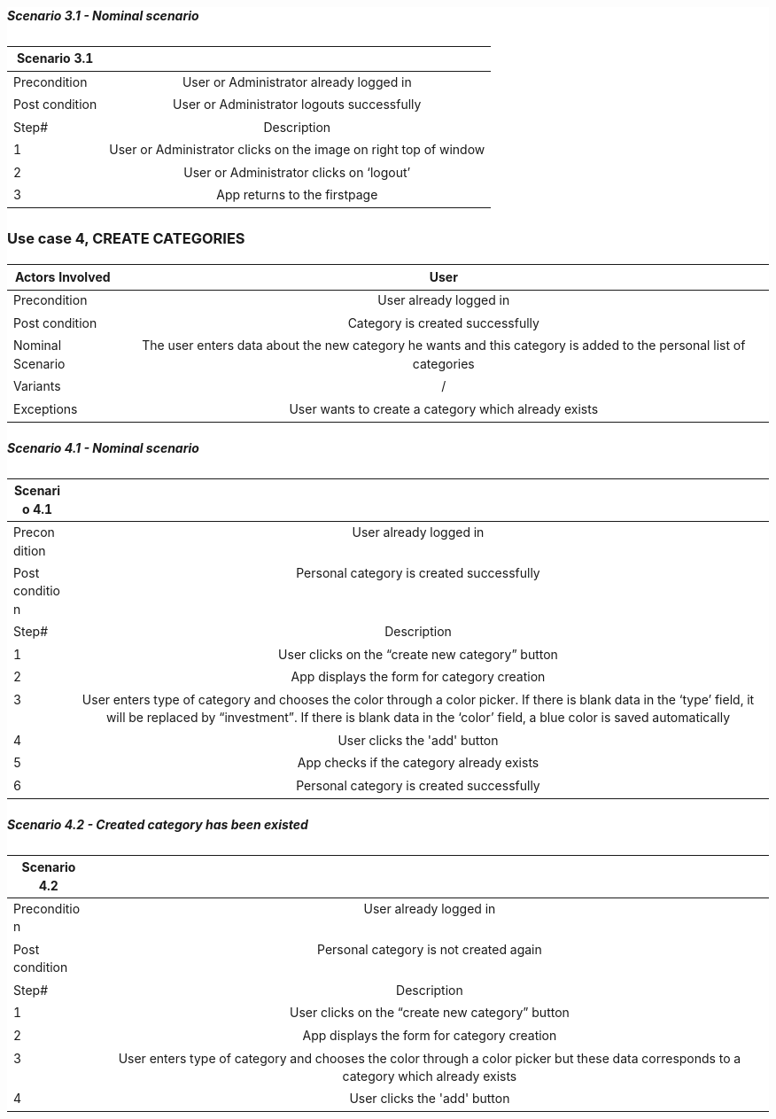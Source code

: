 ##### Scenario 3.1 - Nominal scenario

| Scenario 3.1 |  |
| ------------- |:-------------:| 
|  Precondition     | User or Administrator already logged in |
|  Post condition     | User or Administrator logouts successfully |
| Step# | Description  |
|  	1   | User or Administrator clicks on the image on right top of window|  
|  	2   | User or Administrator clicks on ‘logout’ |
|  	3   | App returns to the firstpage |

### Use case 4, CREATE CATEGORIES
| Actors Involved        | User |
| ------------- |:-------------:| 
|  Precondition     | User already logged in |
|  Post condition     | Category is created successfully |
|  Nominal Scenario     | The user enters data about the new category he wants and this category is added to the personal list of categories |
|  Variants     | / |
|  Exceptions     | User wants to create a category which already exists |

##### Scenario 4.1 - Nominal scenario

| Scenario 4.1 | |
| ------------- |:-------------:| 
|  Precondition     | User already logged in |
|  Post condition     | Personal category is created successfully |
| Step# | Description  |
|  	1   | User clicks on the “create new category” button|
|	2	| App displays the form for category creation|  
|  	3   | User enters type of category and chooses the color through a color picker. If there is blank data in the ‘type’ field, it will be replaced by “investment”. If there is blank data in the ‘color’ field, a blue color is saved automatically |
|  	4   | User clicks the 'add' button |
|	5	| App checks if the category already exists|
|	6	|Personal category is created successfully|

##### Scenario 4.2 - Created category has been existed

| Scenario 4.2 | |
| ------------- |:-------------:| 
|  Precondition     | User already logged in |
|  Post condition     | Personal category is not created again |
| Step# | Description  |
|    1   | User clicks on the “create new category” button|
|  2  | App displays the form for category creation|  
|    3   | User enters type of category and chooses the color through a color picker but these data corresponds to a category which already exists |
|    4   | User clicks the 'add' button |